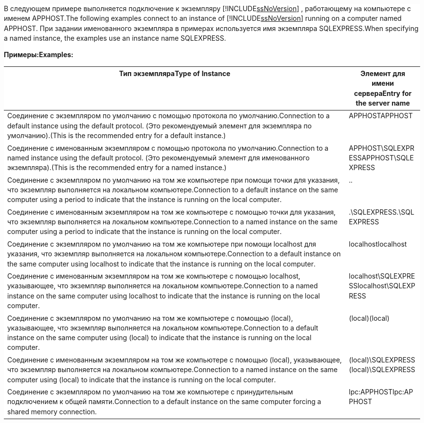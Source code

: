  <span data-ttu-id="b3b57-114">В следующем примере выполняется подключение к экземпляру [!INCLUDE[ssNoVersion](../../includes/ssnoversion-md.md)] , работающему на компьютере с именем APPHOST.</span><span class="sxs-lookup"><span data-stu-id="b3b57-114">The following examples connect to an instance of [!INCLUDE[ssNoVersion](../../includes/ssnoversion-md.md)] running on a computer named APPHOST.</span></span> <span data-ttu-id="b3b57-115">При задании именованного экземпляра в примерах используется имя экземпляра SQLEXPRESS.</span><span class="sxs-lookup"><span data-stu-id="b3b57-115">When specifying a named instance, the examples use an instance name SQLEXPRESS.</span></span>  
  
 <span data-ttu-id="b3b57-116">**Примеры:**</span><span class="sxs-lookup"><span data-stu-id="b3b57-116">**Examples:**</span></span>  
  
|<span data-ttu-id="b3b57-117">Тип экземпляра</span><span class="sxs-lookup"><span data-stu-id="b3b57-117">Type of Instance</span></span>|<span data-ttu-id="b3b57-118">Элемент для имени сервера</span><span class="sxs-lookup"><span data-stu-id="b3b57-118">Entry for the server name</span></span>|  
|----------------------|-------------------------------|  
|<span data-ttu-id="b3b57-119">Соединение с экземпляром по умолчанию с помощью протокола по умолчанию.</span><span class="sxs-lookup"><span data-stu-id="b3b57-119">Connection to a default instance using the default protocol.</span></span> <span data-ttu-id="b3b57-120">(Это рекомендуемый элемент для экземпляра по умолчанию).</span><span class="sxs-lookup"><span data-stu-id="b3b57-120">(This is the recommended entry for a default instance.)</span></span>|<span data-ttu-id="b3b57-121">APPHOST</span><span class="sxs-lookup"><span data-stu-id="b3b57-121">APPHOST</span></span>|  
|<span data-ttu-id="b3b57-122">Соединение с именованным экземпляром с помощью протокола по умолчанию.</span><span class="sxs-lookup"><span data-stu-id="b3b57-122">Connection to a named instance using the default protocol.</span></span> <span data-ttu-id="b3b57-123">(Это рекомендуемый элемент для именованного экземпляра).</span><span class="sxs-lookup"><span data-stu-id="b3b57-123">(This is the recommended entry for a named instance.)</span></span>|<span data-ttu-id="b3b57-124">APPHOST\SQLEXPRESS</span><span class="sxs-lookup"><span data-stu-id="b3b57-124">APPHOST\SQLEXPRESS</span></span>|  
|<span data-ttu-id="b3b57-125">Соединение с экземпляром по умолчанию на том же компьютере при помощи точки для указания, что экземпляр выполняется на локальном компьютере.</span><span class="sxs-lookup"><span data-stu-id="b3b57-125">Connection to a default instance on the same computer using a period to indicate that the instance is running on the local computer.</span></span>|<span data-ttu-id="b3b57-126">.</span><span class="sxs-lookup"><span data-stu-id="b3b57-126">.</span></span>|  
|<span data-ttu-id="b3b57-127">Соединение с именованным экземпляром на том же компьютере с помощью точки для указания, что экземпляр выполняется на локальном компьютере.</span><span class="sxs-lookup"><span data-stu-id="b3b57-127">Connection to a named instance on the same computer using a period to indicate that the instance is running on the local computer.</span></span>|<span data-ttu-id="b3b57-128">.\SQLEXPRESS</span><span class="sxs-lookup"><span data-stu-id="b3b57-128">.\SQLEXPRESS</span></span>|  
|<span data-ttu-id="b3b57-129">Соединение с экземпляром по умолчанию на том же компьютере при помощи localhost для указания, что экземпляр выполняется на локальном компьютере.</span><span class="sxs-lookup"><span data-stu-id="b3b57-129">Connection to a default instance on the same computer using localhost to indicate that the instance is running on the local computer.</span></span>|<span data-ttu-id="b3b57-130">localhost</span><span class="sxs-lookup"><span data-stu-id="b3b57-130">localhost</span></span>|  
|<span data-ttu-id="b3b57-131">Соединение с именованным экземпляром на том же компьютере с помощью localhost, указывающее, что экземпляр выполняется на локальном компьютере.</span><span class="sxs-lookup"><span data-stu-id="b3b57-131">Connection to a named instance on the same computer using localhost to indicate that the instance is running on the local computer.</span></span>|<span data-ttu-id="b3b57-132">localhost\SQLEXPRESS</span><span class="sxs-lookup"><span data-stu-id="b3b57-132">localhost\SQLEXPRESS</span></span>|  
|<span data-ttu-id="b3b57-133">Соединение с экземпляром по умолчанию на том же компьютере с помощью (local), указывающее, что экземпляр выполняется на локальном компьютере.</span><span class="sxs-lookup"><span data-stu-id="b3b57-133">Connection to a default instance on the same computer using (local) to indicate that the instance is running on the local computer.</span></span>|<span data-ttu-id="b3b57-134">(local)</span><span class="sxs-lookup"><span data-stu-id="b3b57-134">(local)</span></span>|  
|<span data-ttu-id="b3b57-135">Соединение с именованным экземпляром на том же компьютере с помощью (local), указывающее, что экземпляр выполняется на локальном компьютере.</span><span class="sxs-lookup"><span data-stu-id="b3b57-135">Connection to a named instance on the same computer using (local) to indicate that the instance is running on the local computer.</span></span>|<span data-ttu-id="b3b57-136">(local)\SQLEXPRESS</span><span class="sxs-lookup"><span data-stu-id="b3b57-136">(local)\SQLEXPRESS</span></span>|  
|<span data-ttu-id="b3b57-137">Соединение с экземпляром по умолчанию на том же компьютере с принудительным подключением к общей памяти.</span><span class="sxs-lookup"><span data-stu-id="b3b57-137">Connection to a default instance on the same computer forcing a shared memory connection.</span></span>|<span data-ttu-id="b3b57-138">lpc:APPHOST</span><span class="sxs-lookup"><span data-stu-id="b3b57-138">lpc:APPHOST</span></span>|  